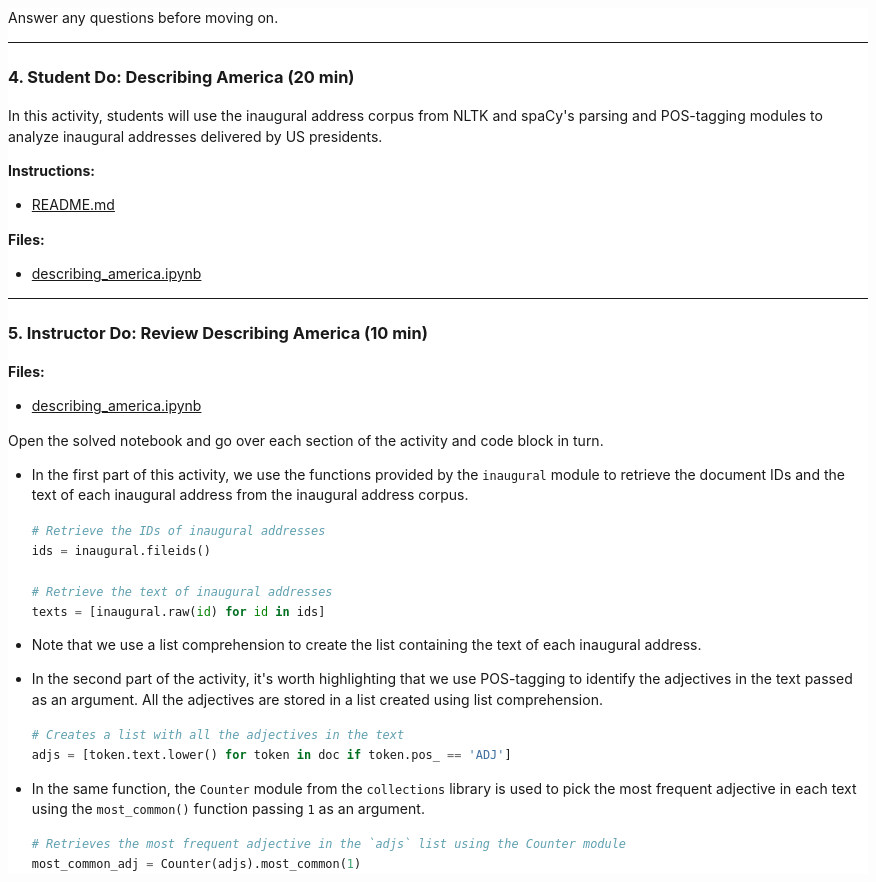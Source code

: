 Answer any questions before moving on.

---

### 4. Student Do: Describing America (20 min)

In this activity, students will use the inaugural address corpus from NLTK and spaCy's parsing and POS-tagging modules to analyze inaugural addresses delivered by US presidents.

**Instructions:**

* [README.md](Activities/02-Stu_Describing_America/README.md)

**Files:**

* [describing_america.ipynb](Activities/02-Stu_Describing_America/Unsolved/describing_america.ipynb)

---

### 5. Instructor Do: Review Describing America (10 min)

**Files:**

* [describing_america.ipynb](Activities/02-Stu_Describing_America/Solved/describing_america.ipynb)

Open the solved notebook and go over each section of the activity and code block in turn.

* In the first part of this activity, we use the functions provided by the `inaugural` module to retrieve the document IDs and the text of each inaugural address from the inaugural address corpus.

  ```python
  # Retrieve the IDs of inaugural addresses
  ids = inaugural.fileids()

  # Retrieve the text of inaugural addresses
  texts = [inaugural.raw(id) for id in ids]
  ```

* Note that we use a list comprehension to create the list containing the text of each inaugural address.

* In the second part of the activity, it's worth highlighting that we use POS-tagging to identify the adjectives in the text passed as an argument. All the adjectives are stored in a list created using list comprehension.

  ```python
  # Creates a list with all the adjectives in the text
  adjs = [token.text.lower() for token in doc if token.pos_ == 'ADJ']
  ```

* In the same function, the `Counter` module from the `collections` library is used to pick the most frequent adjective in each text using the `most_common()` function passing `1` as an argument.

  ```python
  # Retrieves the most frequent adjective in the `adjs` list using the Counter module
  most_common_adj = Counter(adjs).most_common(1)
  ```
